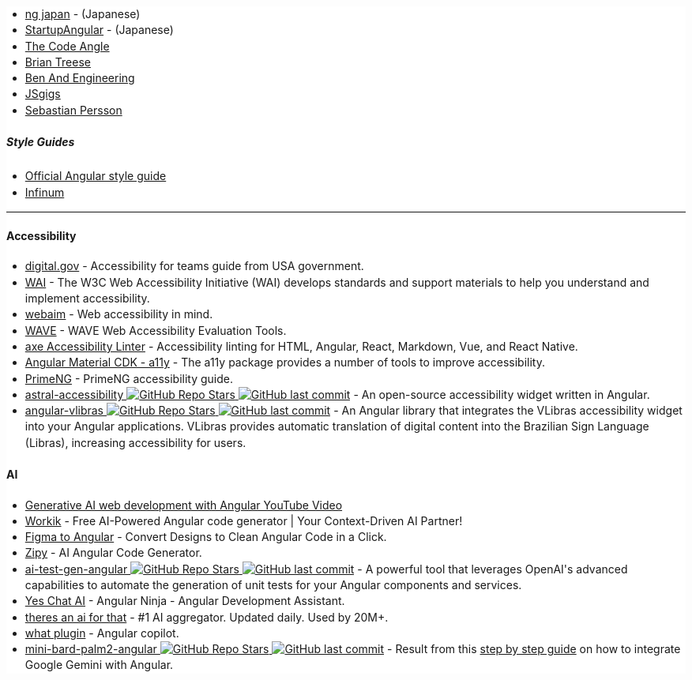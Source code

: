 * [ng japan](https://www.youtube.com/@ng_japan) - (Japanese)
* [StartupAngular](https://www.youtube.com/@StartupAngular) - (Japanese)
* [The Code Angle](https://www.youtube.com/@TheCodeAngle)
* [Brian Treese](https://www.youtube.com/@briantreese)
* [Ben And Engineering](https://www.youtube.com/@the__b_a_e)
* [JSgigs](https://www.youtube.com/@jsgigs4909)
* [Sebastian Persson](https://www.youtube.com/@DevBySeb)

##### Style Guides

* [Official Angular style guide](https://angular.dev/style-guide#)
* [Infinum](https://infinum.com/handbook/frontend/angular/introduction)

---

#### Accessibility

* [digital.gov](https://digital.gov/guides/accessibility-for-teams/) - Accessibility for teams guide from USA government.
* [WAI](https://www.w3.org/WAI/) - The W3C Web Accessibility Initiative (WAI) develops standards and support materials to help you understand and implement accessibility.
* [webaim](https://webaim.org/) - Web accessibility in mind.
* [WAVE](https://wave.webaim.org/) - WAVE Web Accessibility Evaluation Tools.
* [axe Accessibility Linter](https://marketplace.visualstudio.com/items?itemName=deque-systems.vscode-axe-linter) - Accessibility linting for HTML, Angular, React, Markdown, Vue, and React Native.
* [Angular Material CDK - a11y](https://material.angular.io/cdk/a11y/overview) - The a11y package provides a number of tools to improve accessibility.
* [PrimeNG](https://primeng.org/guides/accessibility) - PrimeNG accessibility guide.
* [astral-accessibility ![GitHub Repo Stars](https://img.shields.io/github/stars/verto-health/astral-accessibility) ![GitHub last commit](https://img.shields.io/github/last-commit/verto-health/astral-accessibility)](https://github.com/verto-health/astral-accessibility) - An open-source accessibility widget written in Angular.
* [angular-vlibras ![GitHub Repo Stars](https://img.shields.io/github/stars/angular-a11y/angular-vlibras) ![GitHub last commit](https://img.shields.io/github/last-commit/angular-a11y/angular-vlibras)](https://github.com/angular-a11y/angular-vlibras) - An Angular library that integrates the VLibras accessibility widget into your Angular applications. VLibras provides automatic translation of digital content into the Brazilian Sign Language (Libras), increasing accessibility for users.

#### AI

* [Generative AI web development with Angular YouTube Video](https://www.youtube.com/watch?v=5FdtPwZrkGw)
* [Workik](https://workik.com/angular-code-generator) - Free AI-Powered Angular code generator | Your Context-Driven AI Partner!
* [Figma to Angular](https://www.builder.io/blog/figma-to-angular) - Convert Designs to Clean Angular Code in a Click.
* [Zipy](https://www.zipy.ai/online-tools/ai-angular-code-generator) - AI Angular Code Generator.
* [ai-test-gen-angular ![GitHub Repo Stars](https://img.shields.io/github/stars/DurgeshRathod/ai-test-gen-angular) ![GitHub last commit](https://img.shields.io/github/last-commit/DurgeshRathod/ai-test-gen-angular)](https://github.com/DurgeshRathod/ai-test-gen-angular) - A powerful tool that leverages OpenAI's advanced capabilities to automate the generation of unit tests for your Angular components and services.
* [Yes Chat AI](https://www.yeschat.ai/gpts-ZxX35UdX-Angular-Ninja-%F0%9F%A5%B7) - Angular Ninja - Angular Development Assistant.
* [theres an ai for that](https://theresanaiforthat.com/s/angular/) - #1 AI aggregator. Updated daily. Used by 20M+.
* [what plugin](https://www.whatplugin.ai/gpts/angular-copilot) - Angular copilot.
* [mini-bard-palm2-angular ![GitHub Repo Stars](https://img.shields.io/github/stars/gsans/mini-bard-palm2-angular) ![GitHub last commit](https://img.shields.io/github/last-commit/gsans/mini-bard-palm2-angular)](https://github.com/gsans/mini-bard-palm2-angular) - Result from this [step by step guide](https://medium.com/google-cloud/build-ai-powered-angular-apps-with-google-gemini-5bf5e905ca1d#f02a) on how to integrate Google Gemini with Angular.